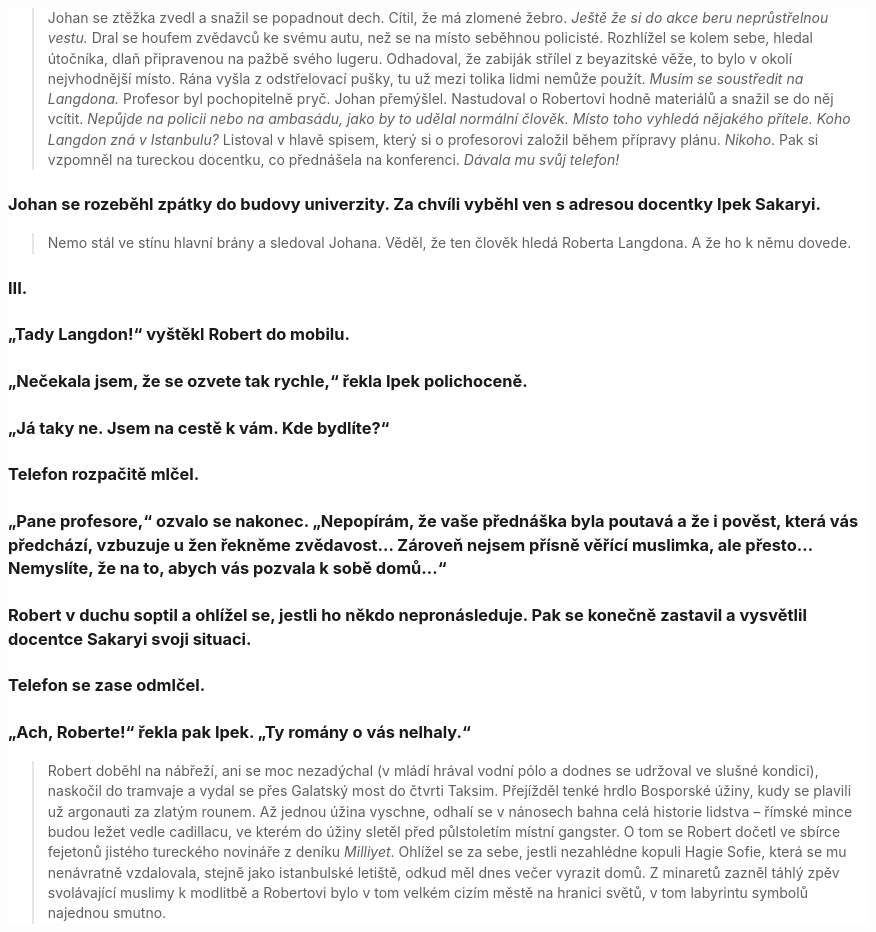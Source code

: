   

> Johan se ztěžka zvedl a snažil se popadnout dech. Cítil, že má zlomené žebro. _Ještě že si do akce beru neprůstřelnou vestu._ Dral se houfem zvědavců ke svému autu, než se na místo seběhnou policisté. Rozhlížel se kolem sebe, hledal útočníka, dlaň připravenou na pažbě svého lugeru. Odhadoval, že zabiják střílel z beyazitské věže, to bylo v okolí nejvhodnější místo. Rána vyšla z odstřelovací pušky, tu už mezi tolika lidmi nemůže použít. _Musím se soustředit na Langdona._ Profesor byl pochopitelně pryč. Johan přemýšlel. Nastudoval o Robertovi hodně materiálů a snažil se do něj vcítit. _Nepůjde na policii nebo na ambasádu, jako by to udělal normální člověk. Místo toho vyhledá nějakého přítele. Koho Langdon zná v Istanbulu?_ Listoval v hlavě spisem, který si o profesorovi založil během přípravy plánu. _Nikoho_. Pak si vzpomněl na tureckou docentku, co přednášela na konferenci. _Dávala mu svůj telefon!_

### Johan se rozeběhl zpátky do budovy univerzity. Za chvíli vyběhl ven s adresou docentky Ipek Sakaryi.

  

> Nemo stál ve stínu hlavní brány a sledoval Johana. Věděl, že ten člověk hledá Roberta Langdona. A že ho k němu dovede.

### III.

### „Tady Langdon!“ vyštěkl Robert do mobilu.

### „Nečekala jsem, že se ozvete tak rychle,“ řekla Ipek polichoceně.

### „Já taky ne. Jsem na cestě k vám. Kde bydlíte?“

### Telefon rozpačitě mlčel.

### „Pane profesore,“ ozvalo se nakonec. „Nepopírám, že vaše přednáška byla poutavá a že i pověst, která vás předchází, vzbuzuje u žen řekněme zvědavost… Zároveň nejsem přísně věřící muslimka, ale přesto… Nemyslíte, že na to, abych vás pozvala k sobě domů…“

### Robert v duchu soptil a ohlížel se, jestli ho někdo nepronásleduje. Pak se konečně zastavil a vysvětlil docentce Sakaryi svoji situaci.

### Telefon se zase odmlčel.

### „Ach, Roberte!“ řekla pak Ipek. „Ty romány o vás nelhaly.“

  

> Robert doběhl na nábřeží, ani se moc nezadýchal (v mládí hrával vodní pólo a dodnes se udržoval ve slušné kondici), naskočil do tramvaje a vydal se přes Galatský most do čtvrti Taksim. Přejížděl tenké hrdlo Bosporské úžiny, kudy se plavili už argonauti za zlatým rounem. Až jednou úžina vyschne, odhalí se v nánosech bahna celá historie lidstva – římské mince budou ležet vedle cadillacu, ve kterém do úžiny sletěl před půlstoletím místní gangster. O tom se Robert dočetl ve sbírce fejetonů jistého tureckého novináře z deníku _Milliyet_. Ohlížel se za sebe, jestli nezahlédne kopuli Hagie Sofie, která se mu nenávratně vzdalovala, stejně jako istanbulské letiště, odkud měl dnes večer vyrazit domů. Z minaretů zazněl táhlý zpěv svolávající muslimy k modlitbě a Robertovi bylo v tom velkém cizím městě na hranici světů, v tom labyrintu symbolů najednou smutno.
